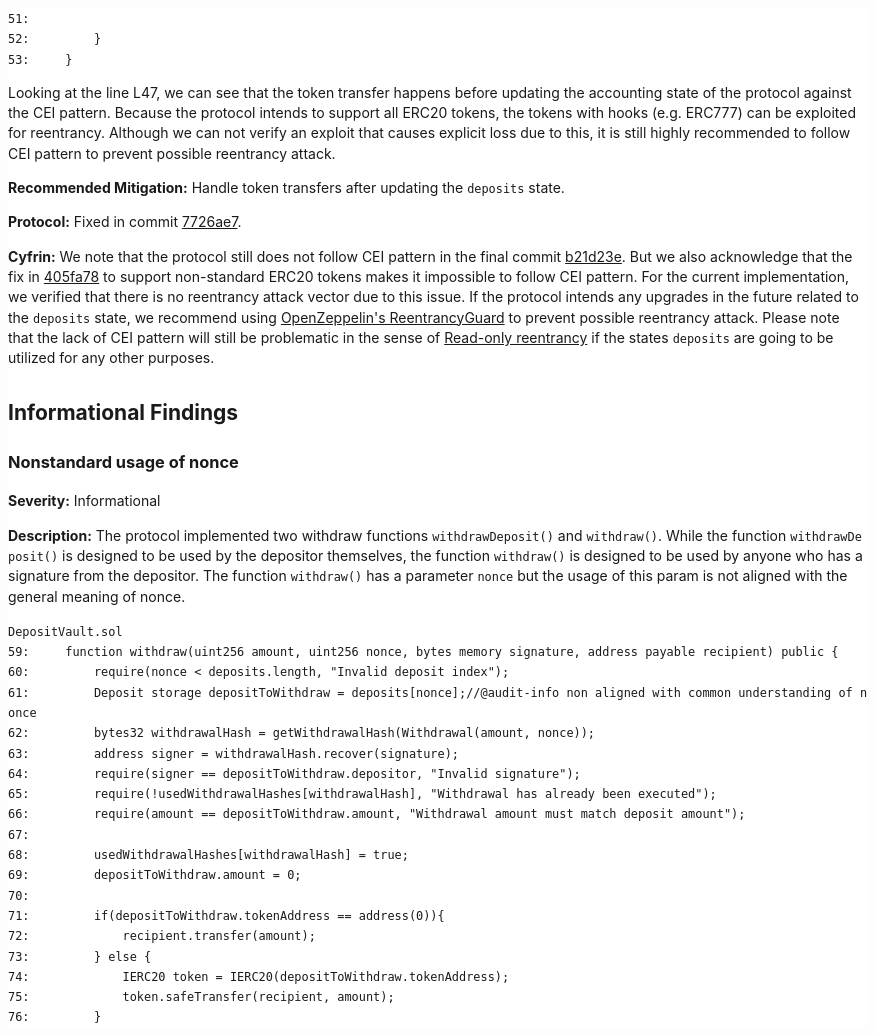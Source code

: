 ```solidity
51:
52:         }
53:     }
```
Looking at the line L47, we can see that the token transfer happens before updating the accounting state of the protocol against the CEI pattern.
Because the protocol intends to support all ERC20 tokens, the tokens with hooks (e.g. ERC777) can be exploited for reentrancy.
Although we can not verify an exploit that causes explicit loss due to this, it is still highly recommended to follow CEI pattern to prevent possible reentrancy attack.

**Recommended Mitigation:** Handle token transfers after updating the `deposits` state.

**Protocol:**
Fixed in commit [7726ae7](https://github.com/HyperGood/woosh-contracts/commit/7726ae72118cfdf91ceb9129e36662f69f4d42de).

**Cyfrin:** We note that the protocol still does not follow CEI pattern in the final commit [b21d23e](https://github.com/HyperGood/woosh-contracts/commit/b21d23e661b0f25f0e757dc00ee90e4464730b1b).
But we also acknowledge that the fix in [405fa78](https://github.com/HyperGood/woosh-contracts/commit/405fa78a2c0cf8b8ab8943484cb95b5c8807cbfb) to support non-standard ERC20 tokens makes it impossible to follow CEI pattern.
For the current implementation, we verified that there is no reentrancy attack vector due to this issue. If the protocol intends any upgrades in the future related to the `deposits` state, we recommend using [OpenZeppelin's ReentrancyGuard](https://github.com/OpenZeppelin/openzeppelin-contracts/blob/8a0b7bed82d6b8053872c3fd40703efd58f5699d/contracts/security/ReentrancyGuard.sol#L22) to prevent possible reentrancy attack.
Please note that the lack of CEI pattern will still be problematic in the sense of [Read-only reentrancy](https://officercia.mirror.xyz/DBzFiDuxmDOTQEbfXhvLdK0DXVpKu1Nkurk0Cqk3QKc) if the states `deposits` are going to be utilized for any other purposes.

## Informational Findings
### Nonstandard usage of nonce
**Severity:** Informational

**Description:** The protocol implemented two withdraw functions `withdrawDeposit()` and `withdraw()`.
While the function `withdrawDeposit()` is designed to be used by the depositor themselves, the function `withdraw()` is designed to be used by anyone who has a signature from the depositor.
The function `withdraw()` has a parameter `nonce` but the usage of this param is not aligned with the general meaning of nonce.
```solidity
DepositVault.sol
59:     function withdraw(uint256 amount, uint256 nonce, bytes memory signature, address payable recipient) public {
60:         require(nonce < deposits.length, "Invalid deposit index");
61:         Deposit storage depositToWithdraw = deposits[nonce];//@audit-info non aligned with common understanding of nonce
62:         bytes32 withdrawalHash = getWithdrawalHash(Withdrawal(amount, nonce));
63:         address signer = withdrawalHash.recover(signature);
64:         require(signer == depositToWithdraw.depositor, "Invalid signature");
65:         require(!usedWithdrawalHashes[withdrawalHash], "Withdrawal has already been executed");
66:         require(amount == depositToWithdraw.amount, "Withdrawal amount must match deposit amount");
67:
68:         usedWithdrawalHashes[withdrawalHash] = true;
69:         depositToWithdraw.amount = 0;
70:
71:         if(depositToWithdraw.tokenAddress == address(0)){
72:             recipient.transfer(amount);
73:         } else {
74:             IERC20 token = IERC20(depositToWithdraw.tokenAddress);
75:             token.safeTransfer(recipient, amount);
76:         }
```